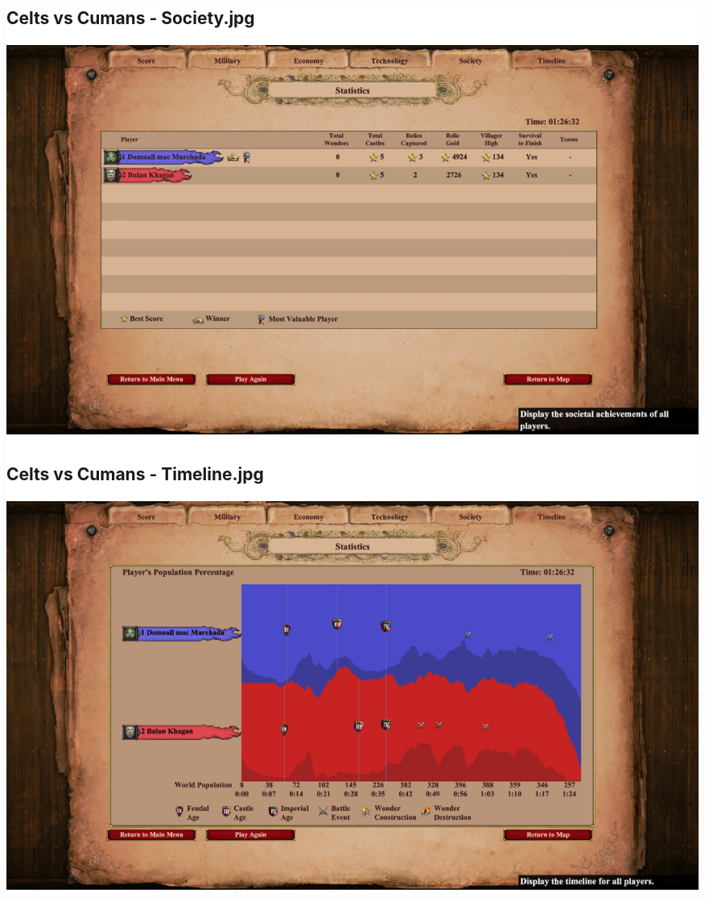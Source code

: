 ## Celts vs Cumans - Society.jpg
![](https://github.com/Patresss/Age-of-Empires-2-DE---AI-League/blob/master/Compressed/Celts/Celts%20vs%20Cumans%20-%20Society.jpg)

## Celts vs Cumans - Timeline.jpg
![](https://github.com/Patresss/Age-of-Empires-2-DE---AI-League/blob/master/Compressed/Celts/Celts%20vs%20Cumans%20-%20Timeline.jpg)
